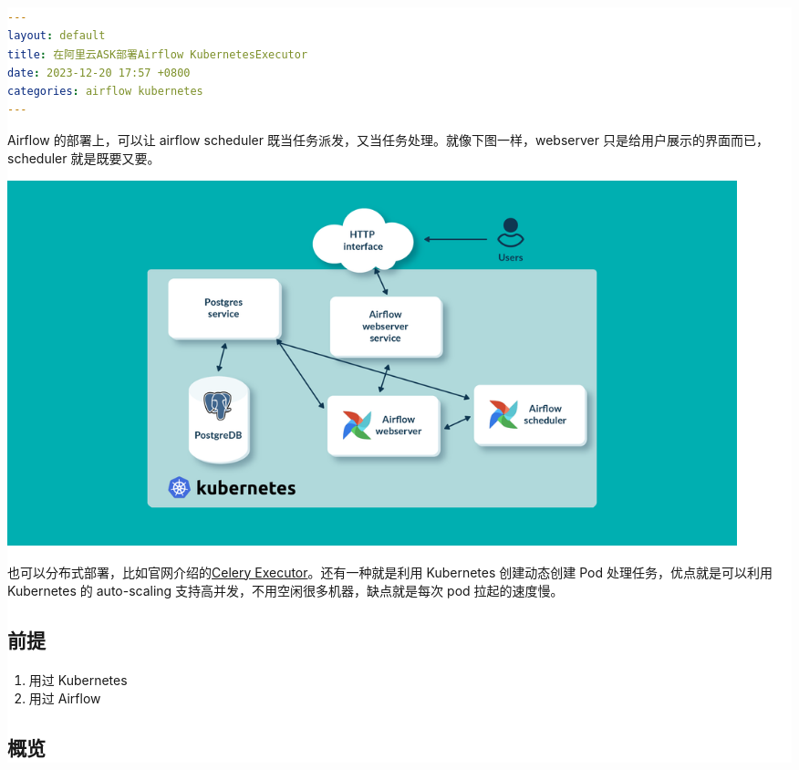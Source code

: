 ```yaml
---
layout: default
title: 在阿里云ASK部署Airflow KubernetesExecutor
date: 2023-12-20 17:57 +0800
categories: airflow kubernetes
---
```


Airflow 的部署上，可以让 airflow scheduler 既当任务派发，又当任务处理。就像下图一样，webserver 只是给用户展示的界面而已，scheduler 就是既要又要。

<img src="/images/Deploying-Apache-Airflow-on-a-Kubernetes-Cluster-07.png"  style="width: 800px">

也可以分布式部署，比如官网介绍的[Celery Executor](https://airflow.apache.org/docs/apache-airflow/stable/core-concepts/executor/celery.html)。还有一种就是利用 Kubernetes 创建动态创建 Pod 处理任务，优点就是可以利用 Kubernetes 的 auto-scaling 支持高并发，不用空闲很多机器，缺点就是每次 pod 拉起的速度慢。

## 前提

1. 用过 Kubernetes
2. 用过 Airflow

## 概览
